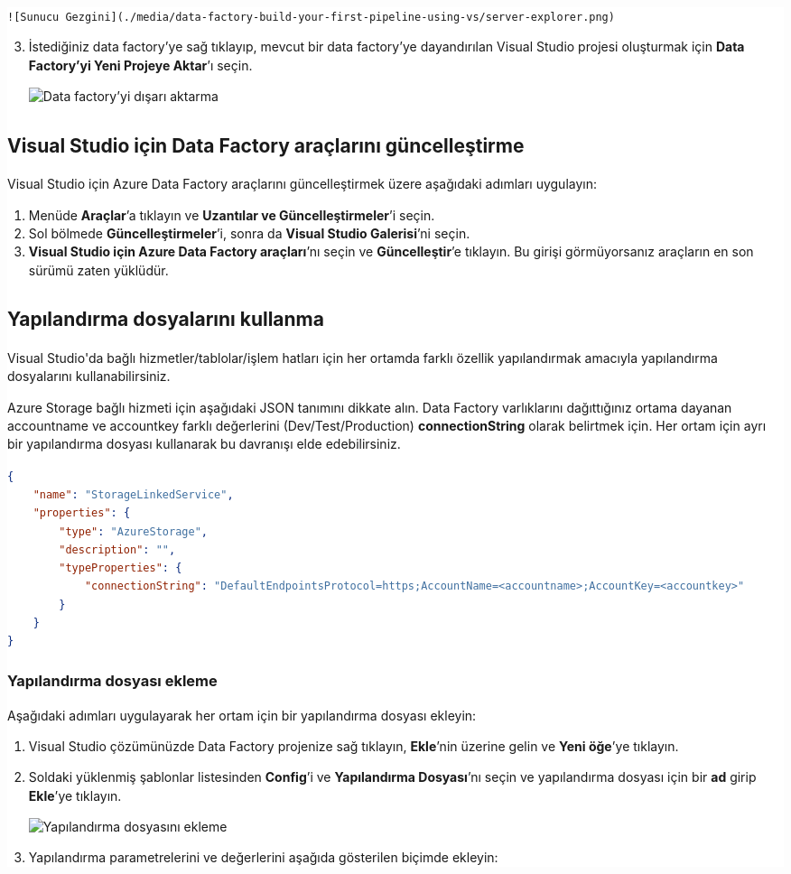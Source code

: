     ![Sunucu Gezgini](./media/data-factory-build-your-first-pipeline-using-vs/server-explorer.png)
3. İstediğiniz data factory’ye sağ tıklayıp, mevcut bir data factory’ye dayandırılan Visual Studio projesi oluşturmak için **Data Factory’yi Yeni Projeye Aktar**’ı seçin.

    ![Data factory’yi dışarı aktarma](./media/data-factory-build-your-first-pipeline-using-vs/export-data-factory-menu.png)

## <a name="update-data-factory-tools-for-visual-studio"></a>Visual Studio için Data Factory araçlarını güncelleştirme
Visual Studio için Azure Data Factory araçlarını güncelleştirmek üzere aşağıdaki adımları uygulayın:

1. Menüde **Araçlar**’a tıklayın ve **Uzantılar ve Güncelleştirmeler**’i seçin.
2. Sol bölmede **Güncelleştirmeler**’i, sonra da **Visual Studio Galerisi**’ni seçin.
3. **Visual Studio için Azure Data Factory araçları**’nı seçin ve **Güncelleştir**’e tıklayın. Bu girişi görmüyorsanız araçların en son sürümü zaten yüklüdür.

## <a name="use-configuration-files"></a>Yapılandırma dosyalarını kullanma
Visual Studio'da bağlı hizmetler/tablolar/işlem hatları için her ortamda farklı özellik yapılandırmak amacıyla yapılandırma dosyalarını kullanabilirsiniz.

Azure Storage bağlı hizmeti için aşağıdaki JSON tanımını dikkate alın. Data Factory varlıklarını dağıttığınız ortama dayanan accountname ve accountkey farklı değerlerini (Dev/Test/Production) **connectionString** olarak belirtmek için. Her ortam için ayrı bir yapılandırma dosyası kullanarak bu davranışı elde edebilirsiniz.

```json
{
    "name": "StorageLinkedService",
    "properties": {
        "type": "AzureStorage",
        "description": "",
        "typeProperties": {
            "connectionString": "DefaultEndpointsProtocol=https;AccountName=<accountname>;AccountKey=<accountkey>"
        }
    }
}
```

### <a name="add-a-configuration-file"></a>Yapılandırma dosyası ekleme
Aşağıdaki adımları uygulayarak her ortam için bir yapılandırma dosyası ekleyin:   

1. Visual Studio çözümünüzde Data Factory projenize sağ tıklayın, **Ekle**’nin üzerine gelin ve **Yeni öğe**’ye tıklayın.
2. Soldaki yüklenmiş şablonlar listesinden **Config**’i ve **Yapılandırma Dosyası**’nı seçin ve yapılandırma dosyası için bir **ad** girip **Ekle**’ye tıklayın.

    ![Yapılandırma dosyasını ekleme](./media/data-factory-build-your-first-pipeline-using-vs/add-config-file.png)
3. Yapılandırma parametrelerini ve değerlerini aşağıda gösterilen biçimde ekleyin:
